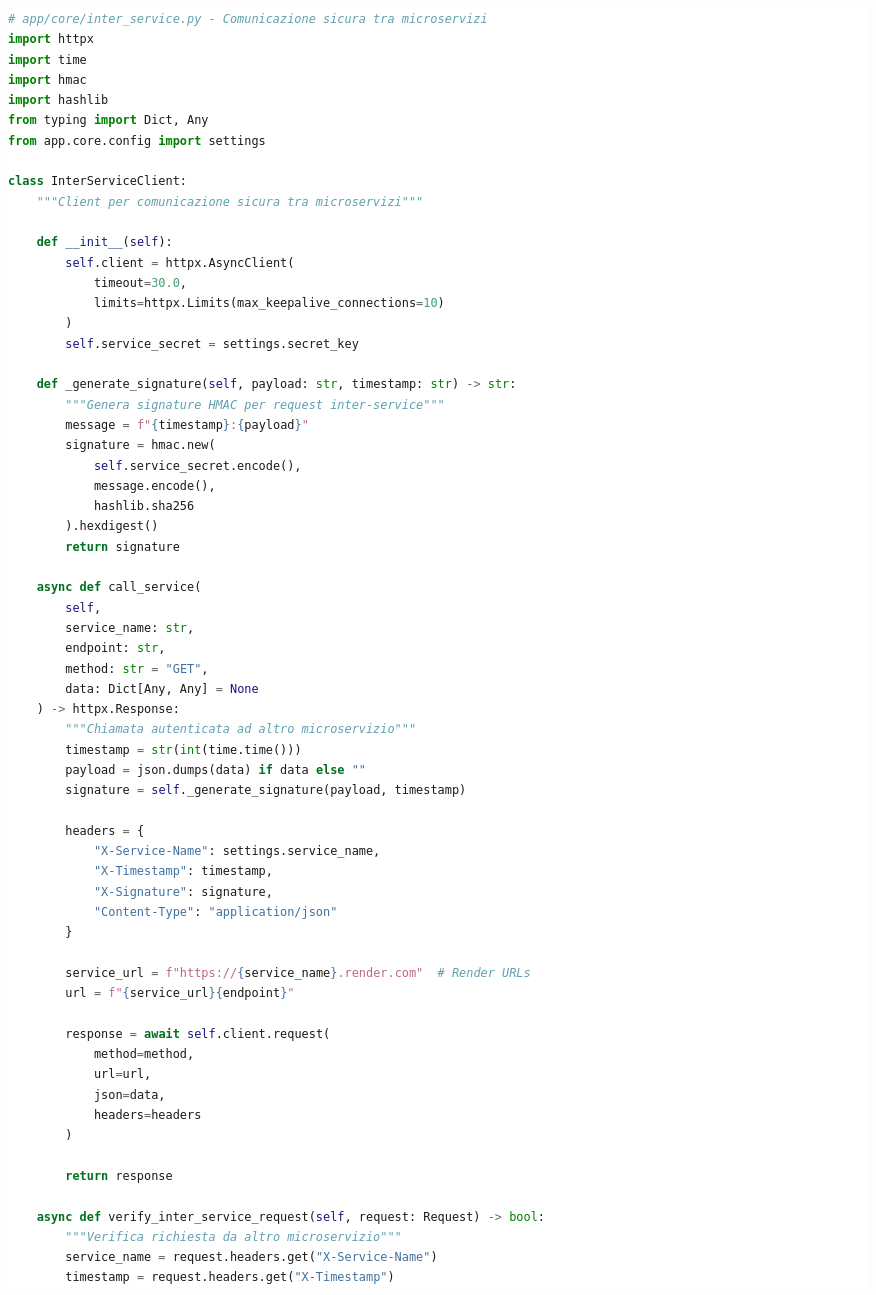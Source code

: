 ```python
# app/core/inter_service.py - Comunicazione sicura tra microservizi
import httpx
import time
import hmac
import hashlib
from typing import Dict, Any
from app.core.config import settings

class InterServiceClient:
    """Client per comunicazione sicura tra microservizi"""
    
    def __init__(self):
        self.client = httpx.AsyncClient(
            timeout=30.0,
            limits=httpx.Limits(max_keepalive_connections=10)
        )
        self.service_secret = settings.secret_key
    
    def _generate_signature(self, payload: str, timestamp: str) -> str:
        """Genera signature HMAC per request inter-service"""
        message = f"{timestamp}:{payload}"
        signature = hmac.new(
            self.service_secret.encode(),
            message.encode(),
            hashlib.sha256
        ).hexdigest()
        return signature
    
    async def call_service(
        self,
        service_name: str,
        endpoint: str,
        method: str = "GET",
        data: Dict[Any, Any] = None
    ) -> httpx.Response:
        """Chiamata autenticata ad altro microservizio"""
        timestamp = str(int(time.time()))
        payload = json.dumps(data) if data else ""
        signature = self._generate_signature(payload, timestamp)
        
        headers = {
            "X-Service-Name": settings.service_name,
            "X-Timestamp": timestamp,
            "X-Signature": signature,
            "Content-Type": "application/json"
        }
        
        service_url = f"https://{service_name}.render.com"  # Render URLs
        url = f"{service_url}{endpoint}"
        
        response = await self.client.request(
            method=method,
            url=url,
            json=data,
            headers=headers
        )
        
        return response
    
    async def verify_inter_service_request(self, request: Request) -> bool:
        """Verifica richiesta da altro microservizio"""
        service_name = request.headers.get("X-Service-Name")
        timestamp = request.headers.get("X-Timestamp")
```